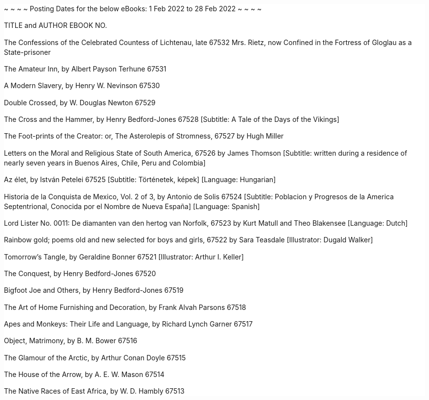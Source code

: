 
~ ~ ~ ~ Posting Dates for the below eBooks:  1 Feb 2022 to 28 Feb 2022 ~ ~ ~ ~

TITLE and AUTHOR                                                     EBOOK NO.

The Confessions of the Celebrated Countess of Lichtenau, late            67532
  Mrs. Rietz, now Confined in the Fortress of Gloglau as a
  State-prisoner

The Amateur Inn, by Albert Payson Terhune                                67531

A Modern Slavery, by Henry W. Nevinson                                   67530

Double Crossed, by W. Douglas Newton                                     67529

The Cross and the Hammer, by Henry Bedford-Jones                         67528
  [Subtitle: A Tale of the Days of the Vikings]

The Foot-prints of the Creator: or, The Asterolepis of Stromness,        67527
  by Hugh Miller

Letters on the Moral and Religious State of South America,               67526
  by James Thomson
  [Subtitle: written during a residence of nearly seven years
   in Buenos Aires, Chile, Peru and Colombia]

Az élet, by István Petelei                                               67525
  [Subtitle: Történetek, képek]
  [Language: Hungarian]

Historia de la Conquista de Mexico, Vol. 2 of 3, by Antonio de Solis     67524
  [Subtitle: Poblacion y Progresos de la America Septentrional,
   Conocida por el Nombre de Nueva España]
  [Language: Spanish]

Lord Lister No. 0011: De diamanten van den hertog van Norfolk,           67523
  by Kurt Matull and Theo Blakensee
  [Language: Dutch]

Rainbow gold; poems old and new selected for boys and girls,             67522
  by Sara Teasdale
  [Illustrator: Dugald Walker]

Tomorrow’s Tangle, by Geraldine Bonner                                   67521
  [Illustrator: Arthur I. Keller]

The Conquest, by Henry Bedford-Jones                                     67520

Bigfoot Joe and Others, by Henry Bedford-Jones                           67519

The Art of Home Furnishing and Decoration, by Frank Alvah Parsons        67518

Apes and Monkeys: Their Life and Language, by Richard Lynch Garner       67517

Object, Matrimony, by B. M. Bower                                        67516

The Glamour of the Arctic, by Arthur Conan Doyle                         67515

The House of the Arrow, by A. E. W. Mason                                67514

The Native Races of East Africa, by W. D. Hambly                         67513
